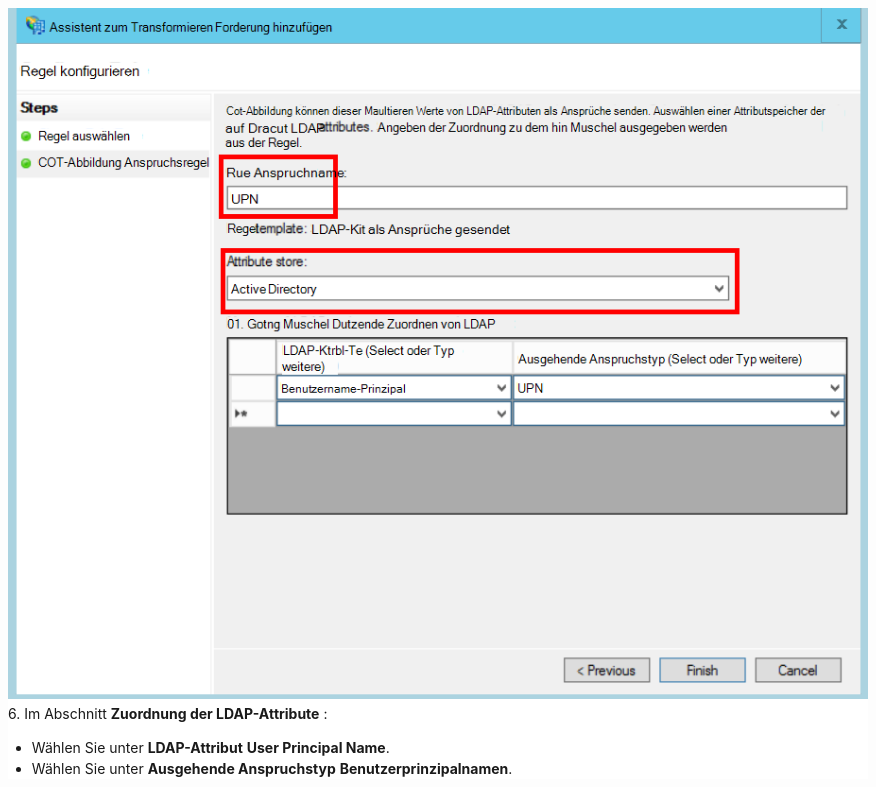   ![Assistent zum Transformieren Forderung hinzufügen](media/guidance-multitenant-identity/add-claims-rules.png)
6.  Im Abschnitt **Zuordnung der LDAP-Attribute** :
  - Wählen Sie unter **LDAP-Attribut** **User Principal Name**.
  - Wählen Sie unter **Ausgehende Anspruchstyp** **Benutzerprinzipalnamen**.